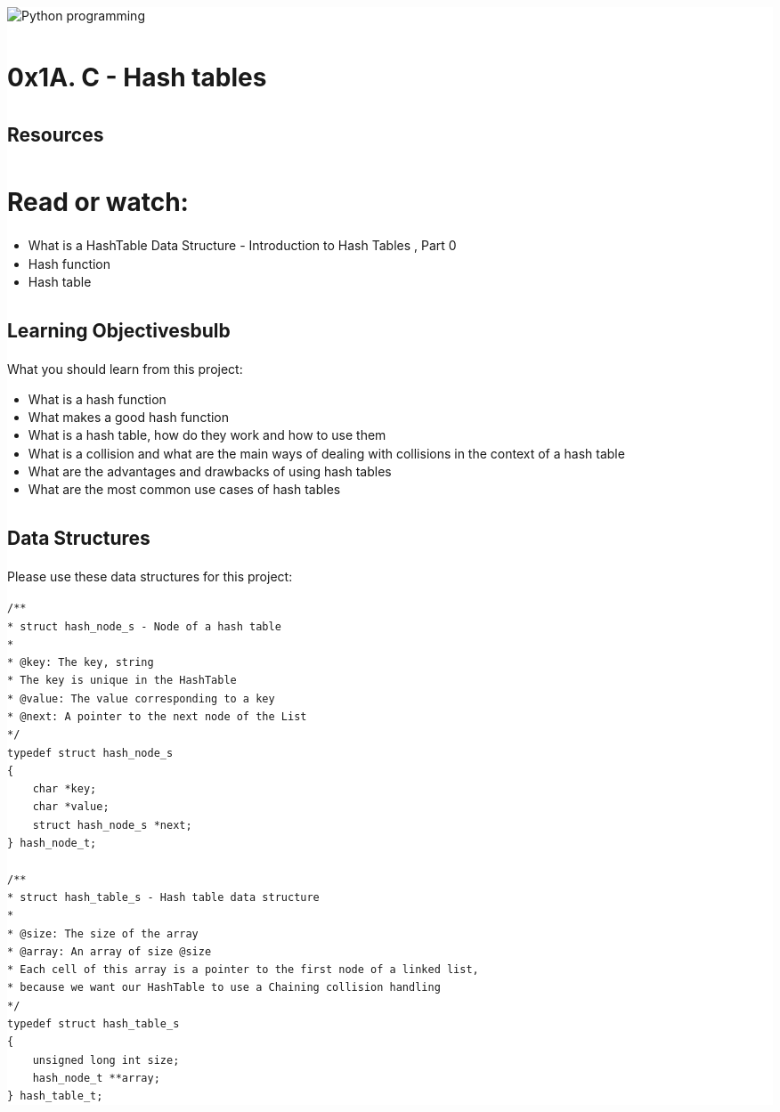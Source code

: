 ![Python programming](https://s3.amazonaws.com/intranet-projects-files/holbertonschool-higher-level_programming+/252/r_208403_QPSN8.jpg)

# 0x1A. C - Hash tables
## Resources


# Read or watch:

- What is a HashTable Data Structure - Introduction to Hash Tables , Part 0
- Hash function
- Hash table

## Learning Objectivesbulb

What you should learn from this project:

- What is a hash function
- What makes a good hash function
- What is a hash table, how do they work and how to use them
- What is a collision and what are the main ways of dealing with collisions in the context of a hash table
- What are the advantages and drawbacks of using hash tables
- What are the most common use cases of hash tables

## Data Structures

Please use these data structures for this project:

    /**
    * struct hash_node_s - Node of a hash table
    *
    * @key: The key, string
    * The key is unique in the HashTable
    * @value: The value corresponding to a key
    * @next: A pointer to the next node of the List
    */
    typedef struct hash_node_s
    {
        char *key;
        char *value;
        struct hash_node_s *next;
    } hash_node_t;

    /**
    * struct hash_table_s - Hash table data structure
    *
    * @size: The size of the array
    * @array: An array of size @size
    * Each cell of this array is a pointer to the first node of a linked list,
    * because we want our HashTable to use a Chaining collision handling
    */
    typedef struct hash_table_s
    {
        unsigned long int size;
        hash_node_t **array;
    } hash_table_t;
